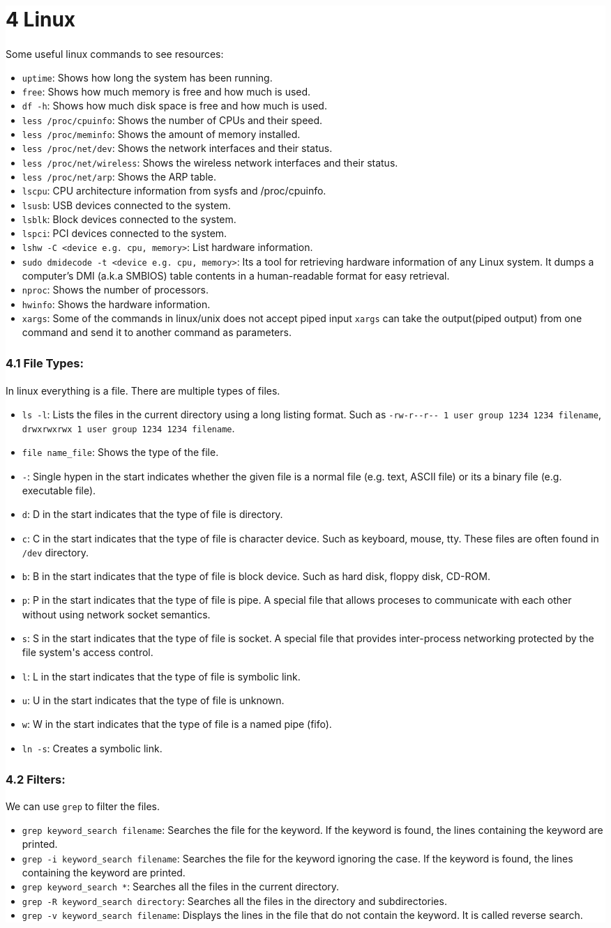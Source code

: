 # 4 Linux
Some useful linux commands to see resources:
* `uptime`: Shows how long the system has been running.
* `free`: Shows how much memory is free and how much is used.
* `df -h`: Shows how much disk space is free and how much is used.
* `less /proc/cpuinfo`: Shows the number of CPUs and their speed.
* `less /proc/meminfo`: Shows the amount of memory installed.
* `less /proc/net/dev`: Shows the network interfaces and their status.
* `less /proc/net/wireless`: Shows the wireless network interfaces and their status.
* `less /proc/net/arp`: Shows the ARP table.
* `lscpu`: CPU architecture information from sysfs and /proc/cpuinfo.
* `lsusb`: USB devices connected to the system.
* `lsblk`: Block devices connected to the system.
* `lspci`: PCI devices connected to the system.
* `lshw -C <device e.g. cpu, memory>`: List hardware information.
* `sudo dmidecode -t <device e.g. cpu, memory>`: Its a tool for retrieving hardware information of any Linux system. It dumps a computer’s DMI (a.k.a SMBIOS) table contents in a human-readable format for easy retrieval.
* `nproc`: Shows the number of processors.
* `hwinfo`: Shows the hardware information.
* `xargs`: Some of the commands in linux/unix does not accept piped input `xargs` can take the output(piped output) from one command and send it to another command as parameters.


### 4.1 File Types:
In linux everything is a file. There are multiple types of files.
* `ls -l`: Lists the files in the current directory using a long listing format. Such as `-rw-r--r-- 1 user group 1234 1234 filename`, `drwxrwxrwx 1 user group 1234 1234 filename`.
* `file name_file`: Shows the type of the file.

* `-`: Single hypen in the start indicates whether the given file is a normal file (e.g. text, ASCII file) or its a binary file (e.g. executable file).
* `d`: D in the start indicates that the type of file is directory.
* `c`: C in the start indicates that the type of file is character device. Such as keyboard, mouse, tty. These files are often found in `/dev` directory.
* `b`: B in the start indicates that the type of file is block device. Such as hard disk, floppy disk, CD-ROM.
* `p`: P in the start indicates that the type of file is pipe. A special file that allows proceses to communicate with each other without using network socket semantics.
* `s`: S in the start indicates that the type of file is socket. A special file that provides inter-process networking protected by the file system's access control.
* `l`: L in the start indicates that the type of file is symbolic link.
* `u`: U in the start indicates that the type of file is unknown.
* `w`: W in the start indicates that the type of file is a named pipe (fifo).

* `ln -s`: Creates a symbolic link.

### 4.2 Filters:
We can use `grep` to filter the files. 
* `grep keyword_search filename`: Searches the file for the keyword. If the keyword is found, the lines containing the keyword are printed.
* `grep -i keyword_search filename`: Searches the file for the keyword ignoring the case. If the keyword is found, the lines containing the keyword are printed.
* `grep keyword_search *`: Searches all the files in the current directory. 
* `grep -R keyword_search directory`: Searches all the files in the directory and subdirectories.
* `grep -v keyword_search filename`: Displays the lines in the file that do not contain the keyword. It is called reverse search.
